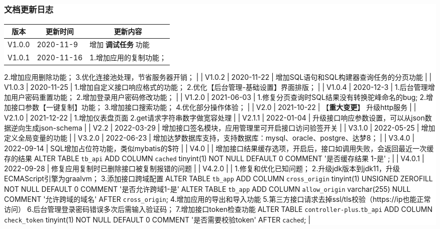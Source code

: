 ### 文档更新日志
| 版本 | **更新时间** | **更新内容** |
| --- | --- | --- |
| V1.0.0 | 2020-11-9 | 增加 **调试任务** 功能 |
| V1.0.1 | 2020-11-16 | 1.增加应用的复制功能；
2.增加应用删除功能；
3.优化连接池处理，节省服务器开销； |
| V1.0.2 | 2020-11-22 | 增加SQL语句和SQL构建器查询任务的分页功能 |
| V1.0.3 | 2020-11-25 | 1.增加自定义接口响应格式的功能；
2.优化【后台管理-基础设置】界面排版； |
| V1.0.4 | 2020-12-3 | 1.后台管理增加用户密码重置功能；
2.增加登录用户密码修改功能； |
| V1.2.0 | 2021-06-03 | 1.修复分页查询时SQL结果没有转换驼峰命名的bug;
2.增加接口参数【一键复制】功能；
3.增加接口搜索功能；
4.优化部分操作体验； |
| V2.0 | 2021-10-22 | 【**重大变更**】
升级http服务 |
| V2.1.0 | 2021-12-22 | 1.增加仪表盘页面
2.get请求字符串数字做宽容处理 |
| V2.1.1 | 2022-01-04 | 升级接口响应参数设置，可以从json数据逆向生成json-schema |
| V2.2 | 2022-03-29 | 增加接口签名模块，应用管理里可开启接口访问验签开关 |
| V3.1.0 | 2022-05-25 | 增加定义全局变量的功能 |
| V3.2.0 | 2022-06-23 | 增加达梦数据库支持，支持数据库：mysql、oracle、postgre、达梦8； |
| V3.4.0 | 2022-09-14 | SQL增加占位符功能，类似mybatis的$符 |
| V4.0 |  | 增加接口结果缓存选项，开启后，接口如调用失败，会返回最近一次缓存的结果
ALTER TABLE `tb_api` 
ADD COLUMN `cached` tinyint(1) NOT NULL DEFAULT 0 COMMENT '是否缓存结果 1-是' ; |
| V4.0.1 | 2022-09-28 |  修复应用复制时已删除接口被复制报错的问题 |
| V4.2.0 |  | 1.修复和优化已知问题；
2.升级jdk版本到jdk11，升级ECMAScript引擎为graalvm；
3.添加接口跨域配置
ALTER TABLE `tb_app` 
ADD COLUMN `cross_origin` tinyint(1) UNSIGNED ZEROFILL NOT NULL DEFAULT 0 COMMENT '是否允许跨域1-是'
ALTER TABLE `tb_app` 
ADD COLUMN `allow_origin` varchar(255) NULL COMMENT '允许跨域的域名' AFTER `cross_origin`;
4.增加应用的导出和导入功能
5.第三方接口请求去掉ssl/tls校验（https://ip也能正常访问）
6.后台管理登录密码错误多次后需输入验证码；
7.增加接口token检查功能
ALTER TABLE `controller-plus`.`tb_api` 
ADD COLUMN `check_token` tinyint(1) NOT NULL DEFAULT 0 COMMENT '是否需要校验token' AFTER `cached`; |
